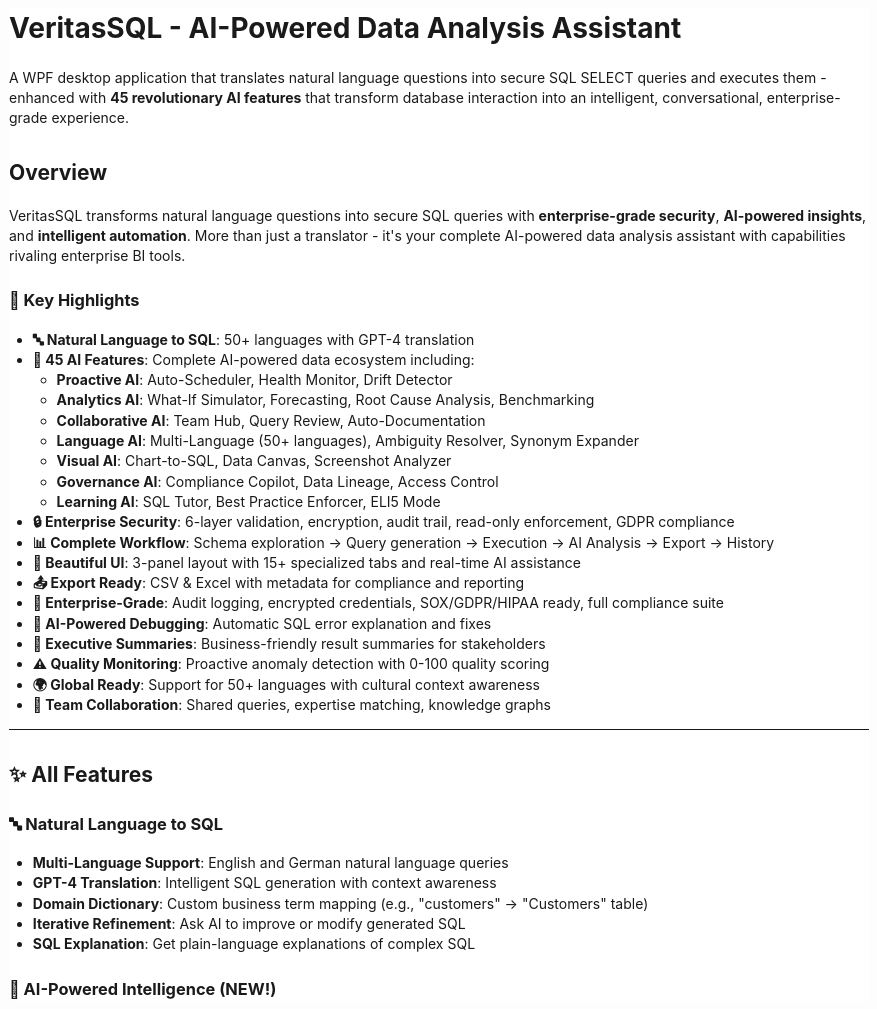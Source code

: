 # VeritasSQL - AI-Powered Data Analysis Assistant

A WPF desktop application that translates natural language questions into secure SQL SELECT queries and executes them - enhanced with **45 revolutionary AI features** that transform database interaction into an intelligent, conversational, enterprise-grade experience.

## Overview

VeritasSQL transforms natural language questions into secure SQL queries with **enterprise-grade security**, **AI-powered insights**, and **intelligent automation**. More than just a translator - it's your complete AI-powered data analysis assistant with capabilities rivaling enterprise BI tools.

### 🌟 Key Highlights

- **🔤 Natural Language to SQL**: 50+ languages with GPT-4 translation
- **🤖 45 AI Features**: Complete AI-powered data ecosystem including:
  - **Proactive AI**: Auto-Scheduler, Health Monitor, Drift Detector
  - **Analytics AI**: What-If Simulator, Forecasting, Root Cause Analysis, Benchmarking
  - **Collaborative AI**: Team Hub, Query Review, Auto-Documentation
  - **Language AI**: Multi-Language (50+ languages), Ambiguity Resolver, Synonym Expander
  - **Visual AI**: Chart-to-SQL, Data Canvas, Screenshot Analyzer
  - **Governance AI**: Compliance Copilot, Data Lineage, Access Control
  - **Learning AI**: SQL Tutor, Best Practice Enforcer, ELI5 Mode
- **🔒 Enterprise Security**: 6-layer validation, encryption, audit trail, read-only enforcement, GDPR compliance
- **📊 Complete Workflow**: Schema exploration → Query generation → Execution → AI Analysis → Export → History
- **🎨 Beautiful UI**: 3-panel layout with 15+ specialized tabs and real-time AI assistance
- **📤 Export Ready**: CSV & Excel with metadata for compliance and reporting
- **🏢 Enterprise-Grade**: Audit logging, encrypted credentials, SOX/GDPR/HIPAA ready, full compliance suite
- **🔧 AI-Powered Debugging**: Automatic SQL error explanation and fixes
- **📝 Executive Summaries**: Business-friendly result summaries for stakeholders
- **⚠️ Quality Monitoring**: Proactive anomaly detection with 0-100 quality scoring
- **🌍 Global Ready**: Support for 50+ languages with cultural context awareness
- **🤝 Team Collaboration**: Shared queries, expertise matching, knowledge graphs

---

## ✨ All Features

### 🔤 Natural Language to SQL

- **Multi-Language Support**: English and German natural language queries
- **GPT-4 Translation**: Intelligent SQL generation with context awareness
- **Domain Dictionary**: Custom business term mapping (e.g., "customers" → "Customers" table)
- **Iterative Refinement**: Ask AI to improve or modify generated SQL
- **SQL Explanation**: Get plain-language explanations of complex SQL

### 🤖 AI-Powered Intelligence (NEW!)
